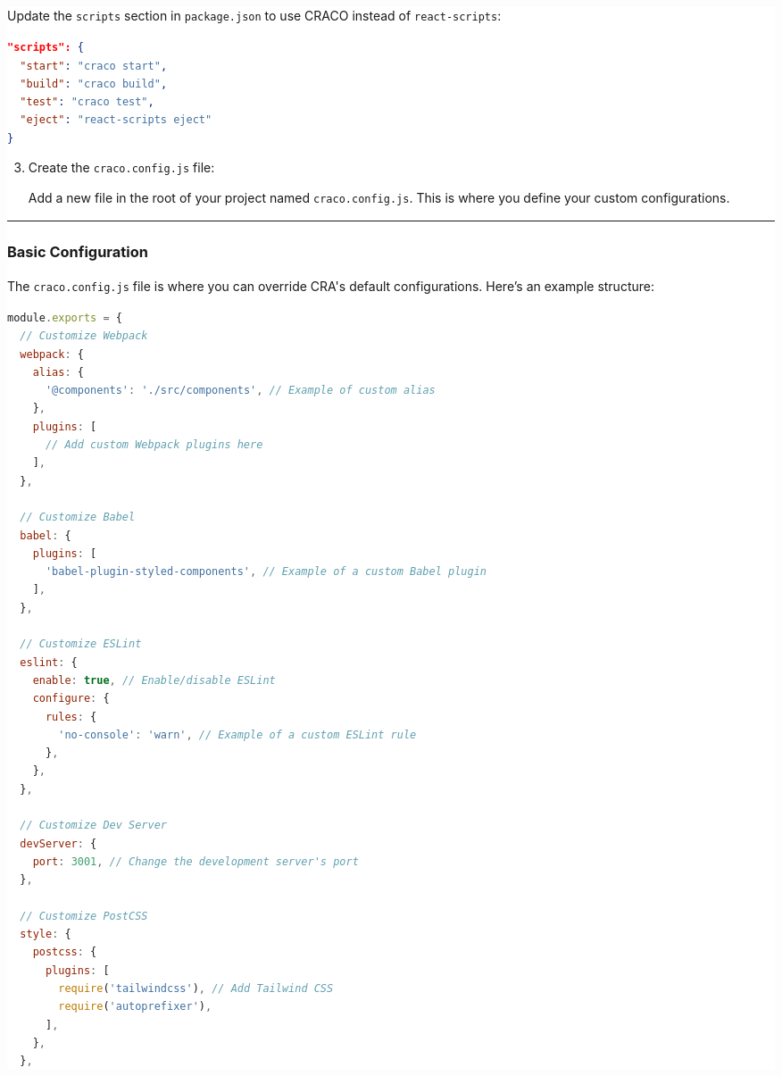   Update the `scripts` section in `package.json` to use CRACO instead of `react-scripts`:

   ```json
   "scripts": {
     "start": "craco start",
     "build": "craco build",
     "test": "craco test",
     "eject": "react-scripts eject"
   }
   ```

3. Create the `craco.config.js` file:

   Add a new file in the root of your project named `craco.config.js`. This is where you define your custom configurations.

---

### **Basic Configuration**

The `craco.config.js` file is where you can override CRA's default configurations. Here’s an example structure:

```javascript
module.exports = {
  // Customize Webpack
  webpack: {
    alias: {
      '@components': './src/components', // Example of custom alias
    },
    plugins: [
      // Add custom Webpack plugins here
    ],
  },

  // Customize Babel
  babel: {
    plugins: [
      'babel-plugin-styled-components', // Example of a custom Babel plugin
    ],
  },

  // Customize ESLint
  eslint: {
    enable: true, // Enable/disable ESLint
    configure: {
      rules: {
        'no-console': 'warn', // Example of a custom ESLint rule
      },
    },
  },

  // Customize Dev Server
  devServer: {
    port: 3001, // Change the development server's port
  },

  // Customize PostCSS
  style: {
    postcss: {
      plugins: [
        require('tailwindcss'), // Add Tailwind CSS
        require('autoprefixer'),
      ],
    },
  },
```